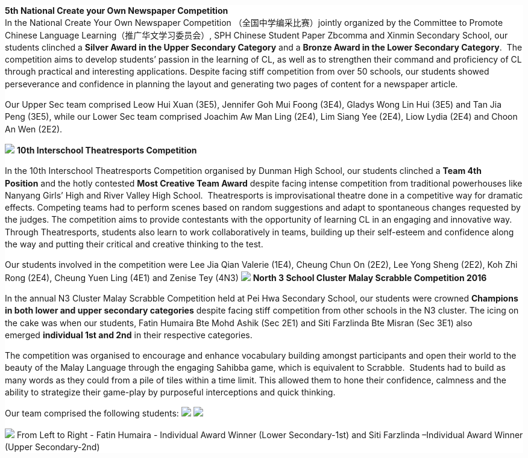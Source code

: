 **5th National Create your Own Newspaper Competition**<br>
In the National Create Your Own&nbsp;Newspaper&nbsp;Competition&nbsp;（全国中学编采比赛）jointly organized by&nbsp;the Committee to Promote Chinese Language Learning（推广华文学习委员会）, SPH Chinese Student&nbsp;Paper&nbsp;Zbcomma&nbsp;and Xinmin Secondary School, our students clinched a&nbsp;**Silver Award in the Upper Secondary Category**&nbsp;and a&nbsp;**Bronze Award in the Lower Secondary Category**.&nbsp; The competition aims to develop students’ passion in the learning of CL, as well as to strengthen their command and proficiency of CL through practical and interesting applications. Despite facing stiff competition from over 50 schools, our students showed perseverance and confidence in planning the layout and generating two pages of content for a newspaper article.  
  
Our Upper Sec team comprised Leow Hui Xuan (3E5), Jennifer Goh Mui Foong (3E4), Gladys Wong Lin Hui (3E5) and Tan Jia Peng (3E5), while our Lower Sec team comprised Joachim Aw Man Ling (2E4), Lim Siang Yee (2E4), Liow Lydia (2E4) and Choon An Wen (2E2).

![](/images/mt.jpeg)
**10th Interschool Theatresports Competition**

In the 10th&nbsp;Interschool Theatresports Competition organised by Dunman High School, our students clinched a&nbsp;**Team 4th Position**&nbsp;and the hotly contested&nbsp;**Most Creative Team Award**&nbsp;despite facing intense competition from traditional powerhouses like Nanyang Girls’ High and River Valley High School.&nbsp; Theatresports&nbsp;is improvisational theatre done in a competitive way for dramatic effects. Competing teams had to perform scenes based on random suggestions and adapt to spontaneous changes requested by the judges. The competition&nbsp;aims to provide contestants with the opportunity of learning CL in an engaging and innovative way. Through Theatresports, students also learn to work collaboratively in teams, building up their self-esteem and confidence along the way and putting their critical and creative thinking to the test.  
  
Our students involved in the competition were Lee Jia Qian Valerie (1E4), Cheung Chun On&nbsp;(2E2), Lee Yong Sheng (2E2), Koh Zhi Rong&nbsp;(2E4), Cheung Yuen Ling&nbsp;(4E1) and Zenise Tey&nbsp;(4N3)
![](/images/mt1.jpeg)
**North 3 School Cluster Malay Scrabble Competition 2016**

In the annual N3 Cluster Malay Scrabble Competition held at Pei Hwa Secondary School, our students were crowned&nbsp;**Champions in both lower and upper secondary categories**&nbsp;despite facing stiff competition from other schools in the N3 cluster. The icing on the cake was when our students, Fatin Humaira Bte Mohd Ashik (Sec 2E1) and Siti Farzlinda Bte Misran (Sec 3E1) also emerged&nbsp;**individual 1st&nbsp;and 2nd**&nbsp;in their respective categories.  
  
The&nbsp;competition&nbsp;was organised to encourage and enhance vocabulary building amongst participants and open their world to the beauty of the Malay Language through the engaging Sahibba game, which is equivalent to Scrabble.&nbsp; Students had to build as many words as they could from a pile of tiles within a time limit. This allowed them to hone their confidence, calmness and the ability to&nbsp;strategize&nbsp;their game-play by purposeful interceptions and quick thinking.  
  
Our team comprised the following students:
![](/images/mt3.jpeg)
![](/images/mt4.jpeg)

<img src="/images/mt5.jpeg" style="width:80%">
From Left to Right - Fatin Humaira - Individual Award Winner (Lower Secondary-1st)  
and Siti Farzlinda –Individual Award Winner (Upper Secondary-2nd)
